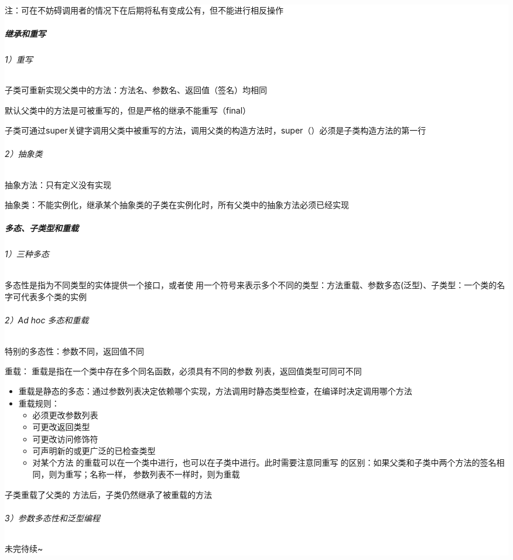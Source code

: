 注：可在不妨碍调用者的情况下在后期将私有变成公有，但不能进行相反操作

##### 继承和重写

###### 1）重写

子类可重新实现父类中的方法：方法名、参数名、返回值（签名）均相同

默认父类中的方法是可被重写的，但是严格的继承不能重写（final）

子类可通过super关键字调用父类中被重写的方法，调用父类的构造方法时，super（）必须是子类构造方法的第一行

###### 2）抽象类

抽象方法：只有定义没有实现

抽象类：不能实例化，继承某个抽象类的子类在实例化时，所有父类中的抽象方法必须已经实现

##### 多态、子类型和重载

###### 1）三种多态

多态性是指为不同类型的实体提供一个接口，或者使 用一个符号来表示多个不同的类型：方法重载、参数多态(泛型)、子类型：一个类的名字可代表多个类的实例

###### 2）Ad hoc 多态和重载

特别的多态性：参数不同，返回值不同

重载： 重载是指在一个类中存在多个同名函数，必须具有不同的参数 列表，返回值类型可同可不同 

- 重载是静态的多态：通过参数列表决定依赖哪个实现，方法调用时静态类型检查，在编译时决定调用哪个方法
- 重载规则：
  - 必须更改参数列表
  - 可更改返回类型
  - 可更改访问修饰符
  - 可声明新的或更广泛的已检查类型
  - 对某个方法 的重载可以在一个类中进行，也可以在子类中进行。此时需要注意同重写 的区别：如果父类和子类中两个方法的签名相同，则为重写；名称一样， 参数列表不一样时，则为重载

子类重载了父类的 方法后，子类仍然继承了被重载的方法

###### 3）参数多态性和泛型编程



未完待续~